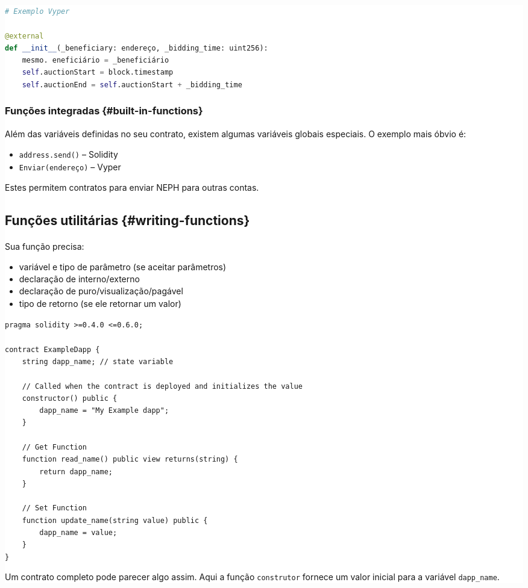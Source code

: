 ```python
# Exemplo Vyper

@external
def __init__(_beneficiary: endereço, _bidding_time: uint256):
    mesmo. eneficiário = _beneficiário
    self.auctionStart = block.timestamp
    self.auctionEnd = self.auctionStart + _bidding_time
```

### Funções integradas {#built-in-functions}

Além das variáveis definidas no seu contrato, existem algumas variáveis globais especiais. O exemplo mais óbvio é:

- `address.send()` – Solidity
- `Enviar(endereço)` – Vyper

Estes permitem contratos para enviar NEPH para outras contas.

## Funções utilitárias {#writing-functions}

Sua função precisa:

- variável e tipo de parâmetro (se aceitar parâmetros)
- declaração de interno/externo
- declaração de puro/visualização/pagável
- tipo de retorno (se ele retornar um valor)

```solidity
pragma solidity >=0.4.0 <=0.6.0;

contract ExampleDapp {
    string dapp_name; // state variable

    // Called when the contract is deployed and initializes the value
    constructor() public {
        dapp_name = "My Example dapp";
    }

    // Get Function
    function read_name() public view returns(string) {
        return dapp_name;
    }

    // Set Function
    function update_name(string value) public {
        dapp_name = value;
    }
}
```

Um contrato completo pode parecer algo assim. Aqui a função `construtor` fornece um valor inicial para a variável `dapp_name`.
